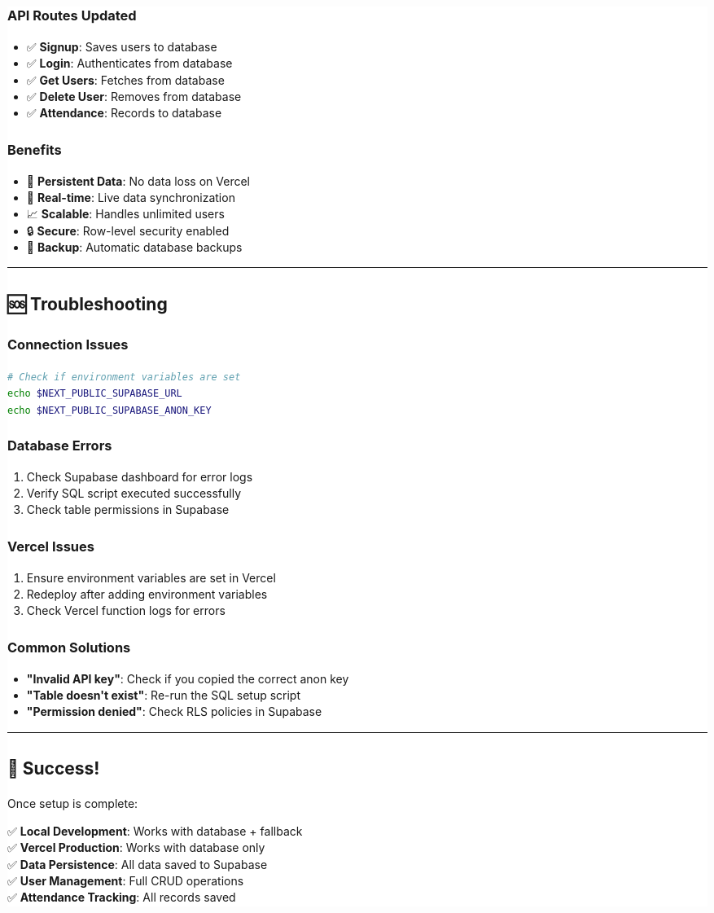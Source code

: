 ### **API Routes Updated**
- ✅ **Signup**: Saves users to database
- ✅ **Login**: Authenticates from database
- ✅ **Get Users**: Fetches from database
- ✅ **Delete User**: Removes from database
- ✅ **Attendance**: Records to database

### **Benefits**
- 🚀 **Persistent Data**: No data loss on Vercel
- 🔄 **Real-time**: Live data synchronization
- 📈 **Scalable**: Handles unlimited users
- 🔒 **Secure**: Row-level security enabled
- 💾 **Backup**: Automatic database backups

---

## 🆘 **Troubleshooting**

### **Connection Issues**
```bash
# Check if environment variables are set
echo $NEXT_PUBLIC_SUPABASE_URL
echo $NEXT_PUBLIC_SUPABASE_ANON_KEY
```

### **Database Errors**
1. Check Supabase dashboard for error logs
2. Verify SQL script executed successfully
3. Check table permissions in Supabase

### **Vercel Issues**
1. Ensure environment variables are set in Vercel
2. Redeploy after adding environment variables
3. Check Vercel function logs for errors

### **Common Solutions**
- **"Invalid API key"**: Check if you copied the correct anon key
- **"Table doesn't exist"**: Re-run the SQL setup script
- **"Permission denied"**: Check RLS policies in Supabase

---

## 🎉 **Success!**

Once setup is complete:

✅ **Local Development**: Works with database + fallback  
✅ **Vercel Production**: Works with database only  
✅ **Data Persistence**: All data saved to Supabase  
✅ **User Management**: Full CRUD operations  
✅ **Attendance Tracking**: All records saved  
